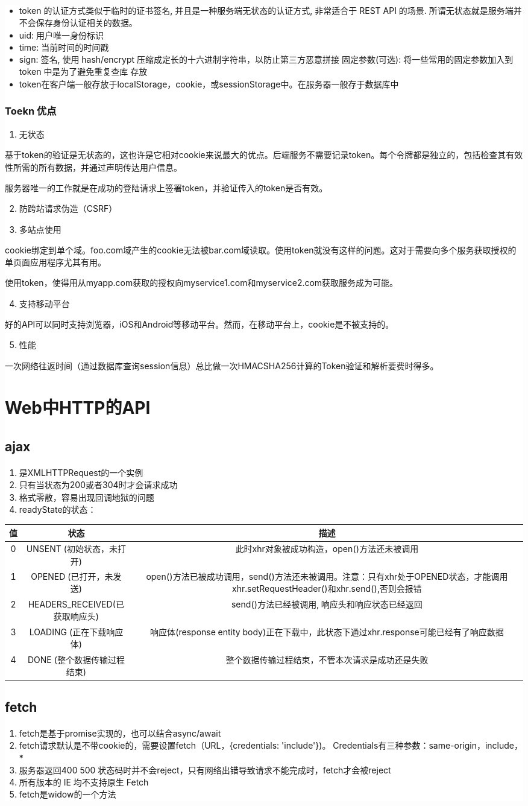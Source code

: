 + token 的认证方式类似于临时的证书签名, 并且是一种服务端无状态的认证方式, 非常适合于 REST API 的场景. 所谓无状态就是服务端并不会保存身份认证相关的数据。
+ uid: 用户唯一身份标识
+ time: 当前时间的时间戳
+ sign: 签名, 使用 hash/encrypt 压缩成定长的十六进制字符串，以防止第三方恶意拼接
固定参数(可选): 将一些常用的固定参数加入到 token 中是为了避免重复查库
存放
+ token在客户端一般存放于localStorage，cookie，或sessionStorage中。在服务器一般存于数据库中

### Toekn 优点

1. 无状态

基于token的验证是无状态的，这也许是它相对cookie来说最大的优点。后端服务不需要记录token。每个令牌都是独立的，包括检查其有效性所需的所有数据，并通过声明传达用户信息。

服务器唯一的工作就是在成功的登陆请求上签署token，并验证传入的token是否有效。

2. 防跨站请求伪造（CSRF）

3. 多站点使用

cookie绑定到单个域。foo.com域产生的cookie无法被bar.com域读取。使用token就没有这样的问题。这对于需要向多个服务获取授权的单页面应用程序尤其有用。

使用token，使得用从myapp.com获取的授权向myservice1.com和myservice2.com获取服务成为可能。

4. 支持移动平台

好的API可以同时支持浏览器，iOS和Android等移动平台。然而，在移动平台上，cookie是不被支持的。

5. 性能

一次网络往返时间（通过数据库查询session信息）总比做一次HMACSHA256计算的Token验证和解析要费时得多。


# Web中HTTP的API
## ajax

1. 是XMLHTTPRequest的一个实例
2. 只有当状态为200或者304时才会请求成功
3. 格式零散，容易出现回调地狱的问题
4. readyState的状态：

值|状态|描述
:-:|:-:|:-:
0	|UNSENT (初始状态，未打开) | 此时xhr对象被成功构造，open()方法还未被调用
1	| OPENED (已打开，未发送)	| open()方法已被成功调用，send()方法还未被调用。注意：只有xhr处于OPENED状态，才能调用xhr.setRequestHeader()和xhr.send(),否则会报错
2	| HEADERS_RECEIVED(已获取响应头) |	send()方法已经被调用, 响应头和响应状态已经返回
3	| LOADING (正在下载响应体) | 响应体(response entity body)正在下载中，此状态下通过xhr.response可能已经有了响应数据
4	| DONE (整个数据传输过程结束) |	整个数据传输过程结束，不管本次请求是成功还是失败
## fetch

1. fetch是基于promise实现的，也可以结合async/await
2. fetch请求默认是不带cookie的，需要设置fetch（URL，{credentials: 'include'})。 
Credentials有三种参数：same-origin，include，*
3. 服务器返回400 500 状态码时并不会reject，只有网络出错导致请求不能完成时，fetch才会被reject
4. 所有版本的 IE 均不支持原生 Fetch
5. fetch是widow的一个方法
